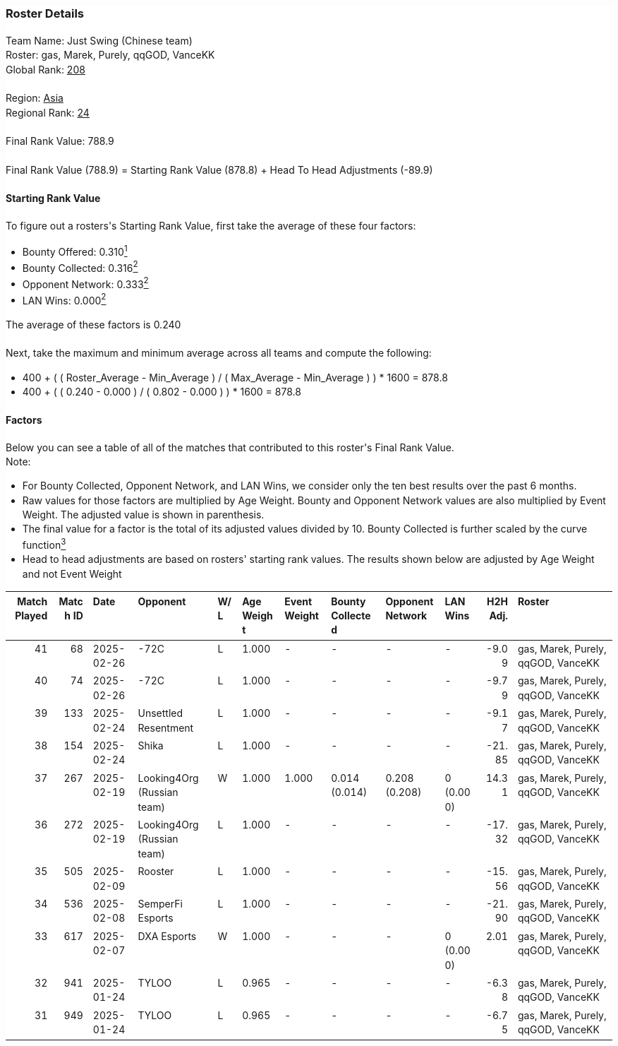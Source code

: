 ### Roster Details<br />
Team Name: Just Swing (Chinese team)<br />
Roster: gas, Marek, Purely, qqGOD, VanceKK<br />
Global Rank: [208](../../standings_global_2025_02_28.md)<br />
<br />
Region: [Asia]( ../../standings_asia_2025_02_28.md)<br />
Regional Rank: [24]( ../../standings_asia_2025_02_28.md)<br />
<br />
Final Rank Value:  788.9<br />
<br />
Final Rank Value (788.9) = Starting Rank Value (878.8) + Head To Head Adjustments (-89.9)<br />

#### Starting Rank Value<br />
To figure out a rosters's Starting Rank Value, first take the average of these four factors:<br />
- Bounty Offered: 0.310[<sup>1</sup>](#table2)
- Bounty Collected: 0.316[<sup>2</sup>](#table1)
- Opponent Network: 0.333[<sup>2</sup>](#table1)
- LAN Wins: 0.000[<sup>2</sup>](#table1)

The average of these factors is 0.240<br />
<br />
Next, take the maximum and minimum average across all teams and compute the following:<br />
- 400 + ( ( Roster_Average - Min_Average ) / ( Max_Average - Min_Average ) ) * 1600 = 878.8
- 400 + ( ( 0.240 - 0.000 ) / ( 0.802 - 0.000 ) ) * 1600 = 878.8


#### Factors<br />
Below you can see a table of all of the matches that contributed to this roster's Final Rank Value.<br />
Note:<br />

- For Bounty Collected, Opponent Network, and LAN Wins, we consider only the ten best results over the past 6 months.
- Raw values for those factors are multiplied by Age Weight. Bounty and Opponent Network values are also multiplied by Event Weight. The adjusted value is shown in parenthesis.
- The final value for a factor is the total of its adjusted values divided by 10. Bounty Collected is further scaled by the curve function[<sup>3</sup>](#curveFunction)
- Head to head adjustments are based on rosters' starting rank values. The results shown below are adjusted by Age Weight and not Event Weight
<span id="table1"></span><br />


| Match Played | Match ID | Date       | Opponent                   | W/L | Age Weight | Event Weight | Bounty Collected | Opponent Network | LAN Wins  | H2H Adj. | Roster                             |
| -: | -: | :- | :- | :- | :- | :- | :- | :- | :- | -: | :- |
|           41 |       68 | 2025-02-26 | -72C                       | L   | 1.000      | -            | -                | -                | -         |    -9.09 | gas, Marek, Purely, qqGOD, VanceKK |
|           40 |       74 | 2025-02-26 | -72C                       | L   | 1.000      | -            | -                | -                | -         |    -9.79 | gas, Marek, Purely, qqGOD, VanceKK |
|           39 |      133 | 2025-02-24 | Unsettled Resentment       | L   | 1.000      | -            | -                | -                | -         |    -9.17 | gas, Marek, Purely, qqGOD, VanceKK |
|           38 |      154 | 2025-02-24 | Shika                      | L   | 1.000      | -            | -                | -                | -         |   -21.85 | gas, Marek, Purely, qqGOD, VanceKK |
|           37 |      267 | 2025-02-19 | Looking4Org (Russian team) | W   | 1.000      | 1.000        | 0.014 (0.014)    | 0.208 (0.208)    | 0 (0.000) |    14.31 | gas, Marek, Purely, qqGOD, VanceKK |
|           36 |      272 | 2025-02-19 | Looking4Org (Russian team) | L   | 1.000      | -            | -                | -                | -         |   -17.32 | gas, Marek, Purely, qqGOD, VanceKK |
|           35 |      505 | 2025-02-09 | Rooster                    | L   | 1.000      | -            | -                | -                | -         |   -15.56 | gas, Marek, Purely, qqGOD, VanceKK |
|           34 |      536 | 2025-02-08 | SemperFi Esports           | L   | 1.000      | -            | -                | -                | -         |   -21.90 | gas, Marek, Purely, qqGOD, VanceKK |
|           33 |      617 | 2025-02-07 | DXA Esports                | W   | 1.000      | -            | -                | -                | 0 (0.000) |     2.01 | gas, Marek, Purely, qqGOD, VanceKK |
|           32 |      941 | 2025-01-24 | TYLOO                      | L   | 0.965      | -            | -                | -                | -         |    -6.38 | gas, Marek, Purely, qqGOD, VanceKK |
|           31 |      949 | 2025-01-24 | TYLOO                      | L   | 0.965      | -            | -                | -                | -         |    -6.75 | gas, Marek, Purely, qqGOD, VanceKK |